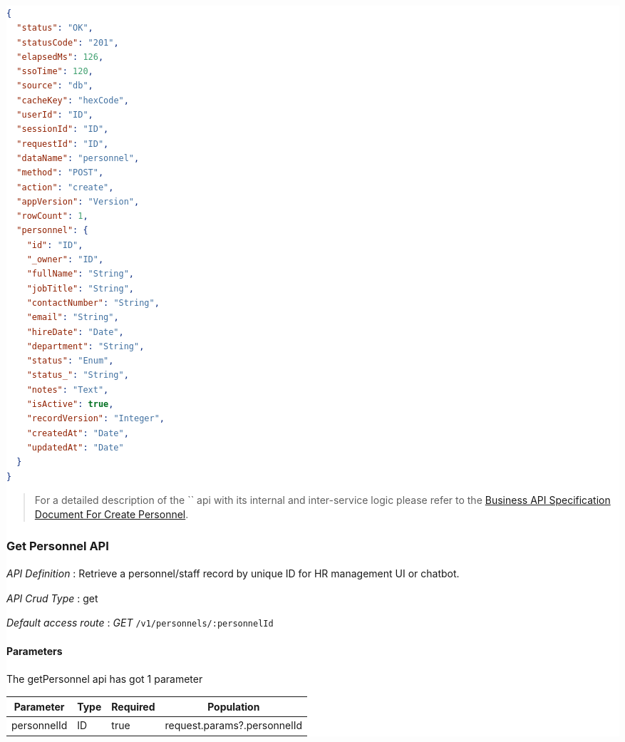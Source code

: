 ```json
{
  "status": "OK",
  "statusCode": "201",
  "elapsedMs": 126,
  "ssoTime": 120,
  "source": "db",
  "cacheKey": "hexCode",
  "userId": "ID",
  "sessionId": "ID",
  "requestId": "ID",
  "dataName": "personnel",
  "method": "POST",
  "action": "create",
  "appVersion": "Version",
  "rowCount": 1,
  "personnel": {
    "id": "ID",
    "_owner": "ID",
    "fullName": "String",
    "jobTitle": "String",
    "contactNumber": "String",
    "email": "String",
    "hireDate": "Date",
    "department": "String",
    "status": "Enum",
    "status_": "String",
    "notes": "Text",
    "isActive": true,
    "recordVersion": "Integer",
    "createdAt": "Date",
    "updatedAt": "Date"
  }
}
```

> For a detailed description of the `` api with its internal and inter-service logic please refer to the [Business API Specification Document For Create Personnel](businessApi/createPersonnel).

### Get Personnel API

_API Definition_ : Retrieve a personnel/staff record by unique ID for HR management UI or chatbot.

_API Crud Type_ : get

_Default access route_ : _GET_ `/v1/personnels/:personnelId`

#### Parameters

The getPersonnel api has got 1 parameter

| Parameter   | Type | Required | Population                  |
| ----------- | ---- | -------- | --------------------------- |
| personnelId | ID   | true     | request.params?.personnelId |
